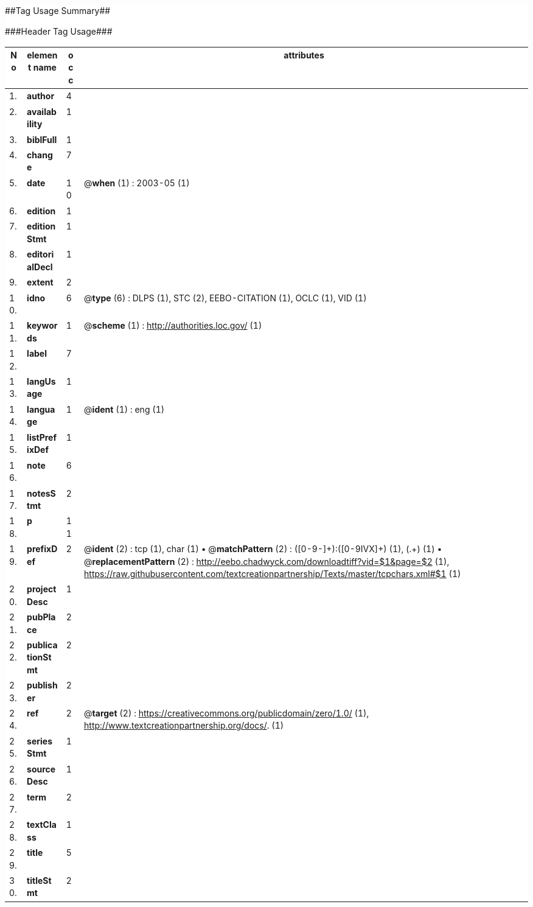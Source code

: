 ##Tag Usage Summary##

###Header Tag Usage###

|No|element name|occ|attributes|
|---|---|---|---|
|1.|__author__|4||
|2.|__availability__|1||
|3.|__biblFull__|1||
|4.|__change__|7||
|5.|__date__|10| @__when__ (1) : 2003-05 (1)|
|6.|__edition__|1||
|7.|__editionStmt__|1||
|8.|__editorialDecl__|1||
|9.|__extent__|2||
|10.|__idno__|6| @__type__ (6) : DLPS (1), STC (2), EEBO-CITATION (1), OCLC (1), VID (1)|
|11.|__keywords__|1| @__scheme__ (1) : http://authorities.loc.gov/ (1)|
|12.|__label__|7||
|13.|__langUsage__|1||
|14.|__language__|1| @__ident__ (1) : eng (1)|
|15.|__listPrefixDef__|1||
|16.|__note__|6||
|17.|__notesStmt__|2||
|18.|__p__|11||
|19.|__prefixDef__|2| @__ident__ (2) : tcp (1), char (1)  •  @__matchPattern__ (2) : ([0-9\-]+):([0-9IVX]+) (1), (.+) (1)  •  @__replacementPattern__ (2) : http://eebo.chadwyck.com/downloadtiff?vid=$1&page=$2 (1), https://raw.githubusercontent.com/textcreationpartnership/Texts/master/tcpchars.xml#$1 (1)|
|20.|__projectDesc__|1||
|21.|__pubPlace__|2||
|22.|__publicationStmt__|2||
|23.|__publisher__|2||
|24.|__ref__|2| @__target__ (2) : https://creativecommons.org/publicdomain/zero/1.0/ (1), http://www.textcreationpartnership.org/docs/. (1)|
|25.|__seriesStmt__|1||
|26.|__sourceDesc__|1||
|27.|__term__|2||
|28.|__textClass__|1||
|29.|__title__|5||
|30.|__titleStmt__|2||
